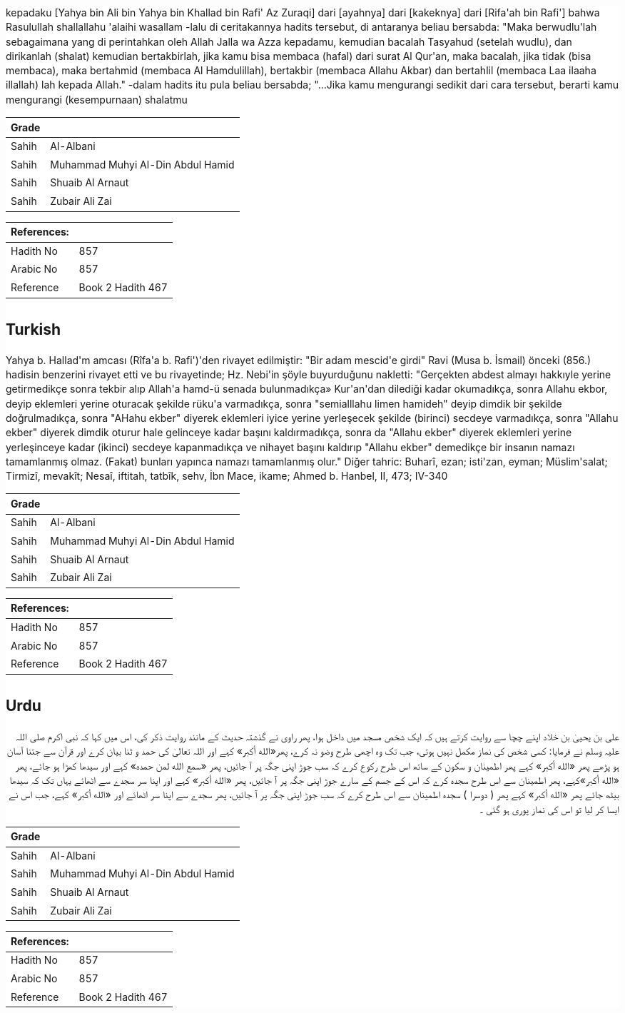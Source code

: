 kepadaku [Yahya bin Ali bin Yahya bin Khallad bin Rafi' Az Zuraqi] dari [ayahnya] dari [kakeknya] dari [Rifa'ah bin Rafi'] bahwa Rasulullah shallallahu 'alaihi wasallam -lalu di ceritakannya hadits tersebut, di antaranya beliau bersabda: "Maka berwudlu'lah sebagaimana yang di perintahkan oleh Allah Jalla wa Azza kepadamu, kemudian bacalah Tasyahud (setelah wudlu), dan dirikanlah (shalat) kemudian bertakbirlah, jika kamu bisa membaca (hafal) dari surat Al Qur'an, maka bacalah, jika tidak (bisa membaca), maka bertahmid (membaca Al Hamdulillah), bertakbir (membaca Allahu Akbar) dan bertahlil (membaca Laa ilaaha illallah) lah kepada Allah." -dalam hadits itu pula beliau bersabda; "…Jika kamu mengurangi sedikit dari cara tersebut, berarti kamu mengurangi (kesempurnaan) shalatmu
</div>
<div style={{backgroundColor:'#f8f9fa',padding:20, marginBottom: 10}}><table> <thead> <tr> <th>Grade</th> <th></th> </tr> </thead> <tbody> <tr><td>Sahih</td><td>Al-Albani</td></tr><tr><td>Sahih</td><td>Muhammad Muhyi Al-Din Abdul Hamid</td></tr><tr><td>Sahih</td><td>Shuaib Al Arnaut</td></tr><tr><td>Sahih</td><td>Zubair Ali Zai</td></tr></tbody></table><table> <thead> <tr> <th>References:</th> <th></th> </tr> </thead> <tbody><tr><td>Hadith No</td><td>857</td></tr><tr><td>Arabic No</td><td>857</td></tr><tr><td>Reference</td><td>Book 2 Hadith 467</td></tr></tbody></table></div>

## Turkish


<div dir="ltr" lang="tr" style={{fontSize:'larger',backgroundColor:'#f8f9fa',padding:20}}>
Yahya b. Hallad'm amcası (Rîfa'a b. Rafi')'den rivayet edilmiştir: "Bir adam mescid'e girdi" Ravi (Musa b. İsmail) önceki (856.) hadisin benzerini rivayet etti ve bu rivayetinde; Hz. Nebi'in şöyle buyurduğunu nakletti: "Gerçekten abdest almayı hakkıyle yerine getirmedikçe sonra tekbir alıp Allah'a hamd-ü senada bulunmadıkça» Kur'an'dan dilediği kadar okumadıkça, sonra Allahu ekbor, deyip eklemleri yerine oturacak şekilde rüku'a varmadıkça, sonra "semialllahu limen hamideh" deyip dimdik bir şekilde doğrulmadıkça, sonra "AHahu ekber" diyerek eklemleri iyice yerine yerleşecek şekilde (birinci) secdeye varmadıkça, sonra "Allahu ekber" diyerek dimdik oturur hale gelinceye kadar başını kaldırmadıkça, sonra da "Allahu ekber" diyerek eklemleri yerine yerleşinceye kadar (ikinci) secdeye kapanmadıkça ve nihayet başını kaldırıp "Allahu ekber" demedikçe bir insanın namazı tamamlanmış olmaz. (Fakat) bunları yapınca namazı tamamlanmış olur." Diğer tahric: Buharî, ezan; isti'zan, eyman; Müslim'salat; Tirmizî, mevakît; Nesaî, iftitah, tatbîk, sehv, İbn Mace, ikame; Ahmed b. Hanbel, II, 473; IV-340
</div>
<div style={{backgroundColor:'#f8f9fa',padding:20, marginBottom: 10}}><table> <thead> <tr> <th>Grade</th> <th></th> </tr> </thead> <tbody> <tr><td>Sahih</td><td>Al-Albani</td></tr><tr><td>Sahih</td><td>Muhammad Muhyi Al-Din Abdul Hamid</td></tr><tr><td>Sahih</td><td>Shuaib Al Arnaut</td></tr><tr><td>Sahih</td><td>Zubair Ali Zai</td></tr></tbody></table><table> <thead> <tr> <th>References:</th> <th></th> </tr> </thead> <tbody><tr><td>Hadith No</td><td>857</td></tr><tr><td>Arabic No</td><td>857</td></tr><tr><td>Reference</td><td>Book 2 Hadith 467</td></tr></tbody></table></div>

## Urdu


<div dir="rtl" lang="ur" style={{fontSize:'larger',backgroundColor:'#f8f9fa',padding:20}}>
علی بن یحییٰ بن خلاد اپنے چچا سے روایت کرتے ہیں کہ ایک شخص مسجد میں داخل ہوا، پھر راوی نے گذشتہ حدیث کے مانند روایت ذکر کی، اس میں کہا کہ نبی اکرم صلی اللہ علیہ وسلم نے فرمایا: کسی شخص کی نماز مکمل نہیں ہوتی، جب تک وہ اچھی طرح وضو نہ کرے، پھر«الله أكبر» کہے اور اللہ تعالیٰ کی حمد و ثنا بیان کرے اور قرآن سے جتنا آسان ہو پڑھے پھر «الله أكبر» کہے پھر اطمینان و سکون کے ساتھ اس طرح رکوع کرے کہ سب جوڑ اپنی جگہ پر آ جائیں، پھر «سمع الله لمن حمده» کہے اور سیدھا کھڑا ہو جائے، پھر «الله أكبر»کہے، پھر اطمینان سے اس طرح سجدہ کرے کہ اس کے جسم کے سارے جوڑ اپنی جگہ پر آ جائیں، پھر «الله أكبر» کہے اور اپنا سر سجدے سے اٹھائے یہاں تک کہ سیدھا بیٹھ جائے پھر «الله أكبر» کہے پھر ( دوسرا ) سجدہ اطمینان سے اس طرح کرے کہ سب جوڑ اپنی جگہ پر آ جائیں، پھر سجدے سے اپنا سر اٹھائے اور «الله أكبر» کہے، جب اس نے ایسا کر لیا تو اس کی نماز پوری ہو گئی ۔
</div>
<div style={{backgroundColor:'#f8f9fa',padding:20, marginBottom: 10}}><table> <thead> <tr> <th>Grade</th> <th></th> </tr> </thead> <tbody> <tr><td>Sahih</td><td>Al-Albani</td></tr><tr><td>Sahih</td><td>Muhammad Muhyi Al-Din Abdul Hamid</td></tr><tr><td>Sahih</td><td>Shuaib Al Arnaut</td></tr><tr><td>Sahih</td><td>Zubair Ali Zai</td></tr></tbody></table><table> <thead> <tr> <th>References:</th> <th></th> </tr> </thead> <tbody><tr><td>Hadith No</td><td>857</td></tr><tr><td>Arabic No</td><td>857</td></tr><tr><td>Reference</td><td>Book 2 Hadith 467</td></tr></tbody></table></div>